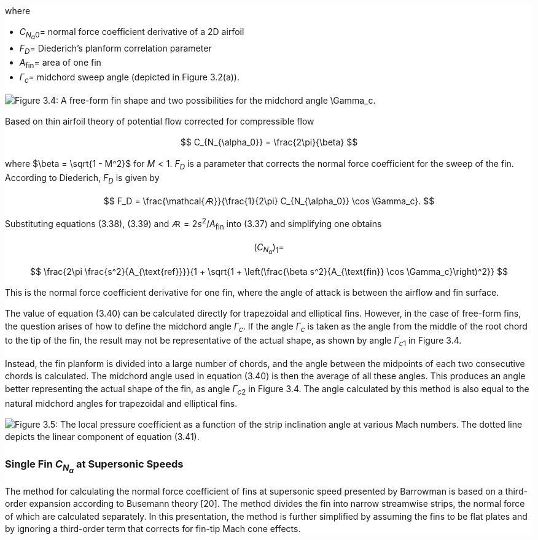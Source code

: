 where

- $C_{{N_\alpha}0} =$ normal force coefficient derivative of a 2D airfoil
- $F_D =$ Diederich’s planform correlation parameter
- $A_{\text{fin}} =$ area of one fin
- $\Gamma_c =$ midchord sweep angle (depicted in Figure 3.2(a)).

![Figure 3.4: A free-form fin shape and two possibilities for the midchord angle $\Gamma_c$.](/assets/ork/Figure_3.4.png)

Based on thin airfoil theory of potential flow corrected for compressible flow

$$
C_{N_{\alpha_0}} = \frac{2\pi}{\beta}
$$

where $\beta = \sqrt{1 - M^2}$ for $M < 1$. $F_D$ is a parameter that corrects the normal force coefficient for the sweep of the fin. According to Diederich, $F_D$ is given by

$$
F_D = \frac{\mathcal{🜇}}{\frac{1}{2\pi} C_{N_{\alpha_0}} \cos \Gamma_c}.
$$

Substituting equations (3.38), (3.39) and $\mathcal{🜇} = 2s^2/A_{\text{fin}}$ into (3.37) and simplifying one obtains

$$
(C_{N_\alpha})_1 =
$$

$$
\frac{2\pi \frac{s^2}{A_{\text{ref}}}}{1 + \sqrt{1 + \left(\frac{\beta s^2}{A_{\text{fin}} \cos \Gamma_c}\right)^2}}
$$

This is the normal force coefficient derivative for one fin, where the angle of attack is between the airflow and fin surface.

The value of equation (3.40) can be calculated directly for trapezoidal and elliptical fins. However, in the case of free-form fins, the question arises of how to define the midchord angle $\Gamma_c$. If the angle $\Gamma_c$ is taken as the angle from the middle of the root chord to the tip of the fin, the result may not be representative of the actual shape, as shown by angle $\Gamma_{c1}$ in Figure 3.4.

Instead, the fin planform is divided into a large number of chords, and the angle between the midpoints of each two consecutive chords is calculated. The midchord angle used in equation (3.40) is then the average of all these angles. This produces an angle better representing the actual shape of the fin, as angle $\Gamma_{c2}$ in Figure 3.4. The angle calculated by this method is also equal to the natural midchord angles for trapezoidal and elliptical fins.

![Figure 3.5: The local pressure coefficient as a function of the strip inclination angle at various Mach numbers. The dotted line depicts the linear component of equation (3.41).](/assets/ork/Figure_3.5.png)

### Single Fin $C_{N_\alpha}$ at Supersonic Speeds

The method for calculating the normal force coefficient of fins at supersonic speed presented by Barrowman is based on a third-order expansion according to Busemann theory [20]. The method divides the fin into narrow streamwise strips, the normal force of which are calculated separately. In this presentation, the method is further simplified by assuming the fins to be flat plates and by ignoring a third-order term that corrects for fin-tip Mach cone effects.


[^1]: *An alternative term would be center of mass, but in the context of model rocketry, we are interested in the effect of gravity on the rocket. Thus, the term center of gravity is widely used in model rocketry texts, and this convention will be followed in this thesis.*
[^1]: *In OpenRocket versions prior to 0.9.6 a sinusoidal reduction of 15% and 6% was applied to three- and four-fin configurations, respectively. However, this sometimes caused a significantly different predicted CP location compared to the pure Barrowman method, and also caused a discrepancy when such a fin configuration was decomposed into singular fins. It was deemed better to follow the tested and tried Barrowman method instead of introducing additional terms to the equation.*